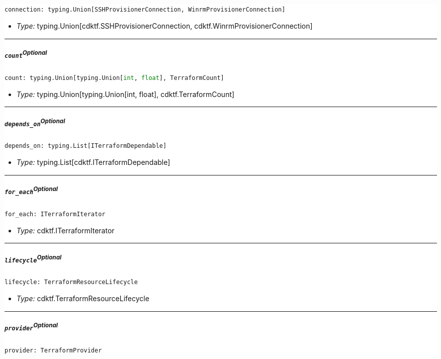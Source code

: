 ```python
connection: typing.Union[SSHProvisionerConnection, WinrmProvisionerConnection]
```

- *Type:* typing.Union[cdktf.SSHProvisionerConnection, cdktf.WinrmProvisionerConnection]

---

##### `count`<sup>Optional</sup> <a name="count" id="@cdktf/provider-vsphere.vnic.VnicConfig.property.count"></a>

```python
count: typing.Union[typing.Union[int, float], TerraformCount]
```

- *Type:* typing.Union[typing.Union[int, float], cdktf.TerraformCount]

---

##### `depends_on`<sup>Optional</sup> <a name="depends_on" id="@cdktf/provider-vsphere.vnic.VnicConfig.property.dependsOn"></a>

```python
depends_on: typing.List[ITerraformDependable]
```

- *Type:* typing.List[cdktf.ITerraformDependable]

---

##### `for_each`<sup>Optional</sup> <a name="for_each" id="@cdktf/provider-vsphere.vnic.VnicConfig.property.forEach"></a>

```python
for_each: ITerraformIterator
```

- *Type:* cdktf.ITerraformIterator

---

##### `lifecycle`<sup>Optional</sup> <a name="lifecycle" id="@cdktf/provider-vsphere.vnic.VnicConfig.property.lifecycle"></a>

```python
lifecycle: TerraformResourceLifecycle
```

- *Type:* cdktf.TerraformResourceLifecycle

---

##### `provider`<sup>Optional</sup> <a name="provider" id="@cdktf/provider-vsphere.vnic.VnicConfig.property.provider"></a>

```python
provider: TerraformProvider
```
